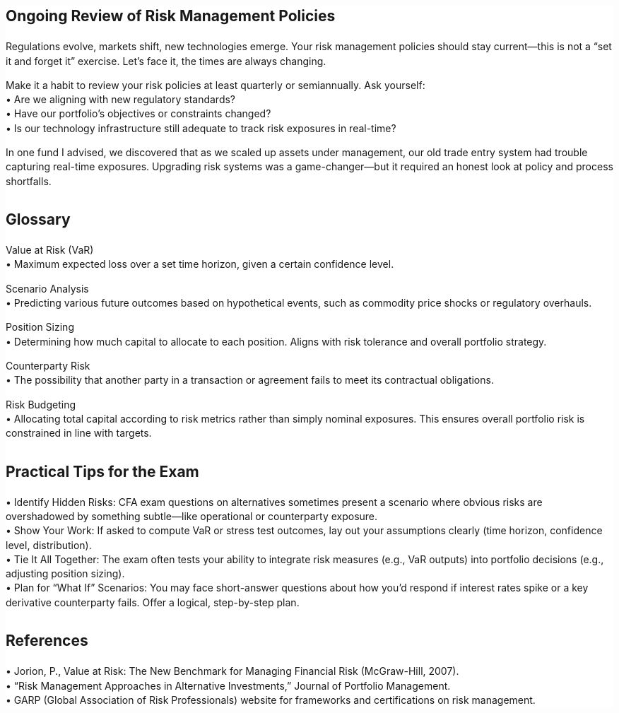 ## Ongoing Review of Risk Management Policies

Regulations evolve, markets shift, new technologies emerge. Your risk management policies should stay current—this is not a “set it and forget it” exercise. Let’s face it, the times are always changing. 

Make it a habit to review your risk policies at least quarterly or semiannually. Ask yourself:  
• Are we aligning with new regulatory standards?  
• Have our portfolio’s objectives or constraints changed?  
• Is our technology infrastructure still adequate to track risk exposures in real-time?  

In one fund I advised, we discovered that as we scaled up assets under management, our old trade entry system had trouble capturing real-time exposures. Upgrading risk systems was a game-changer—but it required an honest look at policy and process shortfalls.

## Glossary

Value at Risk (VaR)  
• Maximum expected loss over a set time horizon, given a certain confidence level.

Scenario Analysis  
• Predicting various future outcomes based on hypothetical events, such as commodity price shocks or regulatory overhauls.

Position Sizing  
• Determining how much capital to allocate to each position. Aligns with risk tolerance and overall portfolio strategy.

Counterparty Risk  
• The possibility that another party in a transaction or agreement fails to meet its contractual obligations.

Risk Budgeting  
• Allocating total capital according to risk metrics rather than simply nominal exposures. This ensures overall portfolio risk is constrained in line with targets.

## Practical Tips for the Exam

• Identify Hidden Risks: CFA exam questions on alternatives sometimes present a scenario where obvious risks are overshadowed by something subtle—like operational or counterparty exposure.  
• Show Your Work: If asked to compute VaR or stress test outcomes, lay out your assumptions clearly (time horizon, confidence level, distribution).  
• Tie It All Together: The exam often tests your ability to integrate risk measures (e.g., VaR outputs) into portfolio decisions (e.g., adjusting position sizing).  
• Plan for “What If” Scenarios: You may face short-answer questions about how you’d respond if interest rates spike or a key derivative counterparty fails. Offer a logical, step-by-step plan.

## References

• Jorion, P., Value at Risk: The New Benchmark for Managing Financial Risk (McGraw-Hill, 2007).  
• “Risk Management Approaches in Alternative Investments,” Journal of Portfolio Management.  
• GARP (Global Association of Risk Professionals) website for frameworks and certifications on risk management.

